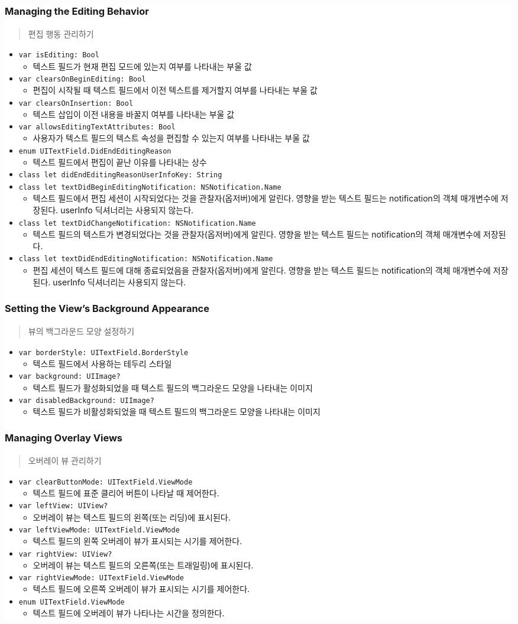 
### Managing the Editing Behavior
> 편집 행동 관리하기

* `var isEditing: Bool`
    * 텍스트 필드가 현재 편집 모드에 있는지 여부를 나타내는 부울 값
* `var clearsOnBeginEditing: Bool`
    * 편집이 시작될 때 텍스트 필드에서 이전 텍스트를 제거할지 여부를 나타내는 부울 값
* `var clearsOnInsertion: Bool`
    * 텍스트 삽입이 이전 내용을 바꿀지 여부를 나타내는 부울 값
* `var allowsEditingTextAttributes: Bool`
    * 사용자가 텍스트 필드의 텍스트 속성을 편집할 수 있는지 여부를 나타내는 부울 값
* `enum UITextField.DidEndEditingReason`
    * 텍스트 필드에서 편집이 끝난 이유를 나타내는 상수
* `class let didEndEditingReasonUserInfoKey: String`
* `class let textDidBeginEditingNotification: NSNotification.Name`
    * 텍스트 필드에서 편집 세션이 시작되었다는 것을 관찰자(옵저버)에게 알린다. 영향을 받는 텍스트 필드는 notification의 객체 매개변수에 저장된다. userInfo 딕셔너리는 사용되지 않는다.
* `class let textDidChangeNotification: NSNotification.Name`
    * 텍스트 필드의 텍스트가 변경되었다는 것을 관찰자(옵저버)에게 알린다. 영향을 받는 텍스트 필드는 notification의 객체 매개변수에 저장된다.
* `class let textDidEndEditingNotification: NSNotification.Name`
    * 편집 세션이 텍스트 필드에 대해 종료되었음을 관찰자(옵저버)에게 알린다. 영향을 받는 텍스트 필드는 notification의 객체 매개변수에 저장된다. userInfo 딕셔너리는 사용되지 않는다.
    

### Setting the View’s Background Appearance
> 뷰의 백그라운드 모양 설정하기

* `var borderStyle: UITextField.BorderStyle`
    * 텍스트 필드에서 사용하는 테두리 스타일
* `var background: UIImage?`
    * 텍스트 필드가 활성화되었을 때 텍스트 필드의 백그라운드 모양을 나타내는 이미지
* `var disabledBackground: UIImage?`
    * 텍스트 필드가 비활성화되었을 때 텍스트 필드의 백그라운드 모양을 나타내는 이미지


### Managing Overlay Views
> 오버레이 뷰 관리하기

* `var clearButtonMode: UITextField.ViewMode`
    * 텍스트 필드에 표준 클리어 버튼이 나타날 때 제어한다.
* `var leftView: UIView?`
    * 오버레이 뷰는 텍스트 필드의 왼쪽(또는 리딩)에 표시된다.
* `var leftViewMode: UITextField.ViewMode`
    * 텍스트 필드의 왼쪽 오버레이 뷰가 표시되는 시기를 제어한다.
* `var rightView: UIView?`
    * 오버레이 뷰는 텍스트 필드의 오른쪽(또는 트래일링)에 표시된다.
* `var rightViewMode: UITextField.ViewMode`
    * 텍스트 필드에 오른쪽 오버레이 뷰가 표시되는 시기를 제어한다.
* `enum UITextField.ViewMode`
    * 텍스트 필드에 오버레이 뷰가 나타나는 시간을 정의한다.


